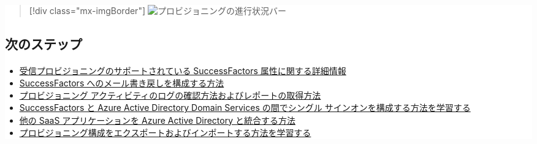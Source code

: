    > [!div class="mx-imgBorder"]
   > ![プロビジョニングの進行状況バー](./media/sap-successfactors-inbound-provisioning/prov-progress-bar-stats.png)

## <a name="next-steps"></a>次のステップ

* [受信プロビジョニングのサポートされている SuccessFactors 属性に関する詳細情報](../manage-apps/sap-successfactors-attribute-reference.md)
* [SuccessFactors へのメール書き戻しを構成する方法](sap-successfactors-writeback-tutorial.md)
* [プロビジョニング アクティビティのログの確認方法およびレポートの取得方法](../manage-apps/check-status-user-account-provisioning.md)
* [SuccessFactors と Azure Active Directory Domain Services の間でシングル サインオンを構成する方法を学習する](successfactors-tutorial.md)
* [他の SaaS アプリケーションを Azure Active Directory と統合する方法](tutorial-list.md)
* [プロビジョニング構成をエクスポートおよびインポートする方法を学習する](../manage-apps/export-import-provisioning-configuration.md)
